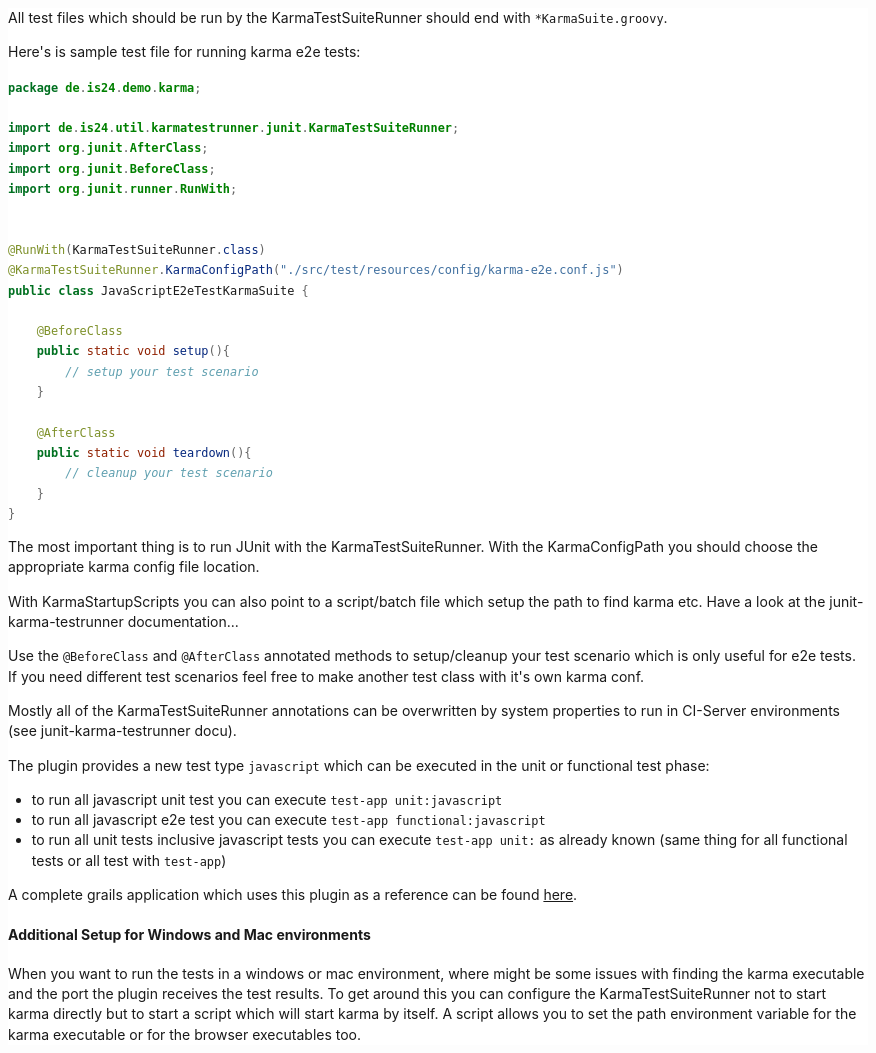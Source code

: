 All test files which should be run by the KarmaTestSuiteRunner should end with `*KarmaSuite.groovy`.

Here's is sample test file for running karma e2e tests:
```java
package de.is24.demo.karma;

import de.is24.util.karmatestrunner.junit.KarmaTestSuiteRunner;
import org.junit.AfterClass;
import org.junit.BeforeClass;
import org.junit.runner.RunWith;


@RunWith(KarmaTestSuiteRunner.class)
@KarmaTestSuiteRunner.KarmaConfigPath("./src/test/resources/config/karma-e2e.conf.js")
public class JavaScriptE2eTestKarmaSuite {

    @BeforeClass
    public static void setup(){
        // setup your test scenario
    }

    @AfterClass
    public static void teardown(){
        // cleanup your test scenario
    }
}
```

The most important thing is to run JUnit with the KarmaTestSuiteRunner.
With the KarmaConfigPath you should choose the appropriate karma config file location.

With KarmaStartupScripts you can also point to a script/batch file which setup the path to find karma etc. Have a look at the junit-karma-testrunner documentation...

Use the `@BeforeClass` and `@AfterClass` annotated methods to setup/cleanup your test scenario which is only useful for e2e tests.
If you need different test scenarios feel free to make another test class with it's own karma conf.

Mostly all of the KarmaTestSuiteRunner annotations can be overwritten by system properties to run in CI-Server environments (see junit-karma-testrunner docu).

The plugin provides a new test type `javascript` which can be executed in the unit or functional test phase:
* to run all javascript unit test you can execute `test-app unit:javascript`
* to run all javascript e2e test you can execute `test-app functional:javascript`
* to run all unit tests inclusive javascript tests you can execute `test-app unit:`  as already known (same thing for all functional tests or all test with `test-app`)


A complete grails application which uses this plugin as a reference can be found [here](https://github.com/FlorianGrundig/grails-angular-phonecat).

####  Additional Setup for Windows and Mac environments

When you want to run the tests in a windows or mac environment, where might be some issues with finding the karma executable and the port the plugin receives the test results.
To get around this you can configure the KarmaTestSuiteRunner not to start karma directly but to start a script which will start karma by itself.
A script allows you to set the path environment variable for the karma executable or for the browser executables too.
